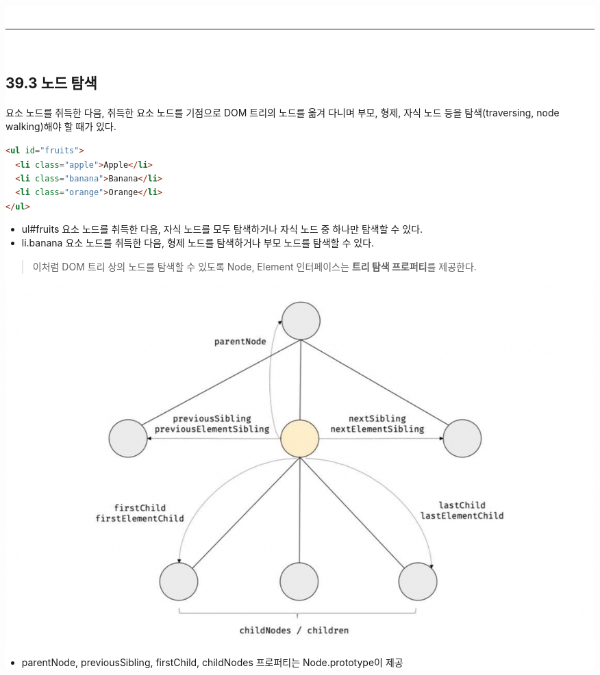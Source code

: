 <br>

---

<br>

## 39.3 노드 탐색

요소 노드를 취득한 다음, 취득한 요소 노드를 기점으로 DOM 트리의 노드를 옮겨 다니며 부모, 형제, 자식 노드 등을 탐색(traversing, node walking)해야 할 때가 있다.

```html
<ul id="fruits">
  <li class="apple">Apple</li>
  <li class="banana">Banana</li>
  <li class="orange">Orange</li>
</ul>
```

- ul#fruits 요소 노드를 취득한 다음, 자식 노드를 모두 탐색하거나 자식 노드 중 하나만 탐색할 수 있다.
- li.banana 요소 노드를 취득한 다음, 형제 노드를 탐색하거나 부모 노드를 탐색할 수 있다.

> 이처럼 DOM 트리 상의 노드를 탐색할 수 있도록 Node, Element 인터페이스는 **트리 탐색 프로퍼티**를 제공한다.

![](../public/images/39-10.png)

- parentNode, previousSibling, firstChild, childNodes 프로퍼티는 Node.prototype이 제공
